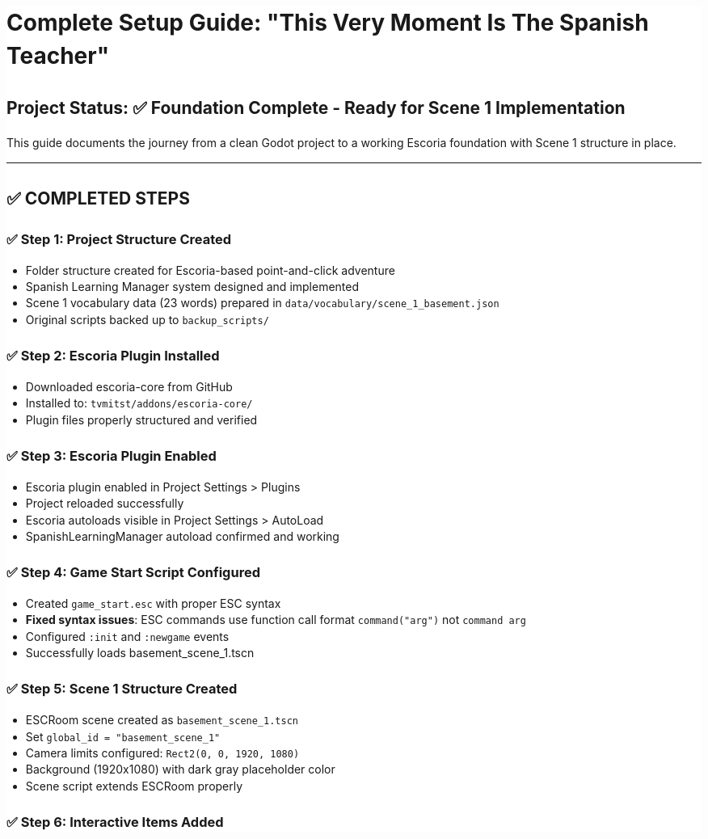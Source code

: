 # Complete Setup Guide: "This Very Moment Is The Spanish Teacher"

## Project Status: ✅ Foundation Complete - Ready for Scene 1 Implementation

This guide documents the journey from a clean Godot project to a working Escoria foundation with Scene 1 structure in place.

---

## ✅ COMPLETED STEPS

### ✅ Step 1: Project Structure Created

- Folder structure created for Escoria-based point-and-click adventure
- Spanish Learning Manager system designed and implemented
- Scene 1 vocabulary data (23 words) prepared in `data/vocabulary/scene_1_basement.json`
- Original scripts backed up to `backup_scripts/`

### ✅ Step 2: Escoria Plugin Installed

- Downloaded escoria-core from GitHub
- Installed to: `tvmitst/addons/escoria-core/`
- Plugin files properly structured and verified

### ✅ Step 3: Escoria Plugin Enabled

- Escoria plugin enabled in Project Settings > Plugins
- Project reloaded successfully
- Escoria autoloads visible in Project Settings > AutoLoad
- SpanishLearningManager autoload confirmed and working

### ✅ Step 4: Game Start Script Configured

- Created `game_start.esc` with proper ESC syntax
- **Fixed syntax issues**: ESC commands use function call format `command("arg")` not `command arg`
- Configured `:init` and `:newgame` events
- Successfully loads basement_scene_1.tscn

### ✅ Step 5: Scene 1 Structure Created

- ESCRoom scene created as `basement_scene_1.tscn`
- Set `global_id = "basement_scene_1"`
- Camera limits configured: `Rect2(0, 0, 1920, 1080)`
- Background (1920x1080) with dark gray placeholder color
- Scene script extends ESCRoom properly

### ✅ Step 6: Interactive Items Added
